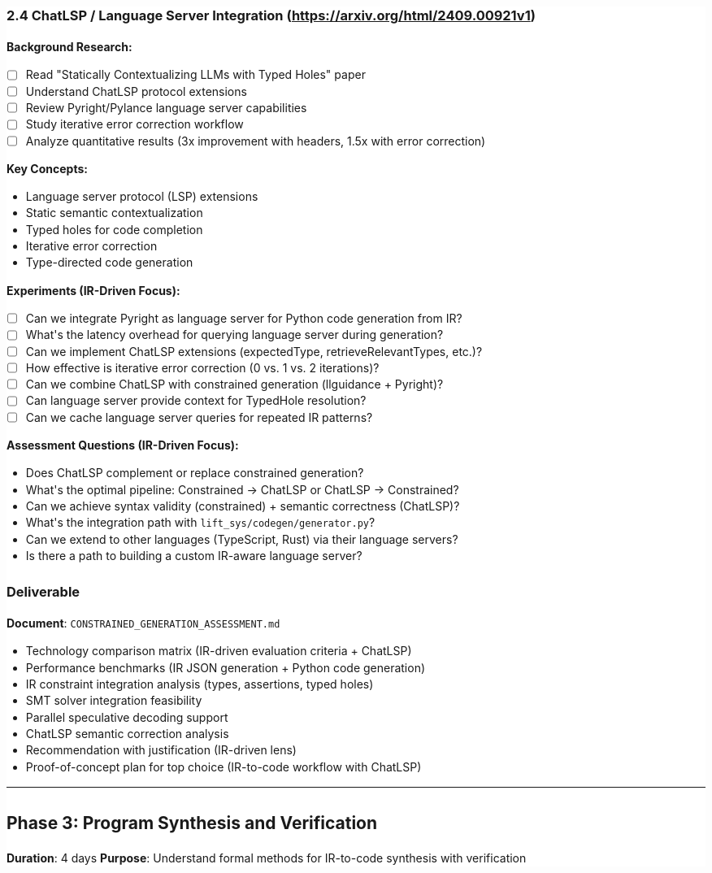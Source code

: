 ### 2.4 ChatLSP / Language Server Integration (https://arxiv.org/html/2409.00921v1)

**Background Research:**
- [ ] Read "Statically Contextualizing LLMs with Typed Holes" paper
- [ ] Understand ChatLSP protocol extensions
- [ ] Review Pyright/Pylance language server capabilities
- [ ] Study iterative error correction workflow
- [ ] Analyze quantitative results (3x improvement with headers, 1.5x with error correction)

**Key Concepts:**
- Language server protocol (LSP) extensions
- Static semantic contextualization
- Typed holes for code completion
- Iterative error correction
- Type-directed code generation

**Experiments (IR-Driven Focus):**
- [ ] Can we integrate Pyright as language server for Python code generation from IR?
- [ ] What's the latency overhead for querying language server during generation?
- [ ] Can we implement ChatLSP extensions (expectedType, retrieveRelevantTypes, etc.)?
- [ ] How effective is iterative error correction (0 vs. 1 vs. 2 iterations)?
- [ ] Can we combine ChatLSP with constrained generation (llguidance + Pyright)?
- [ ] Can language server provide context for TypedHole resolution?
- [ ] Can we cache language server queries for repeated IR patterns?

**Assessment Questions (IR-Driven Focus):**
- Does ChatLSP complement or replace constrained generation?
- What's the optimal pipeline: Constrained → ChatLSP or ChatLSP → Constrained?
- Can we achieve syntax validity (constrained) + semantic correctness (ChatLSP)?
- What's the integration path with `lift_sys/codegen/generator.py`?
- Can we extend to other languages (TypeScript, Rust) via their language servers?
- Is there a path to building a custom IR-aware language server?

### Deliverable
**Document**: `CONSTRAINED_GENERATION_ASSESSMENT.md`
- Technology comparison matrix (IR-driven evaluation criteria + ChatLSP)
- Performance benchmarks (IR JSON generation + Python code generation)
- IR constraint integration analysis (types, assertions, typed holes)
- SMT solver integration feasibility
- Parallel speculative decoding support
- ChatLSP semantic correction analysis
- Recommendation with justification (IR-driven lens)
- Proof-of-concept plan for top choice (IR-to-code workflow with ChatLSP)

---

## Phase 3: Program Synthesis and Verification

**Duration**: 4 days
**Purpose**: Understand formal methods for IR-to-code synthesis with verification
